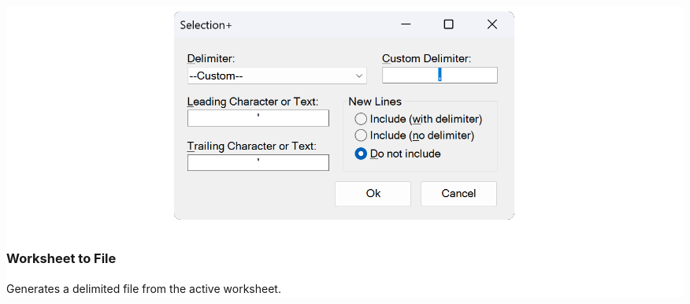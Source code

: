 <div align="center">
<img src="images/SelectionPlus.png" alt="Screenshot" width="450">
</div>

### **Worksheet to File**
Generates a delimited file from the active worksheet.

<div align="center">